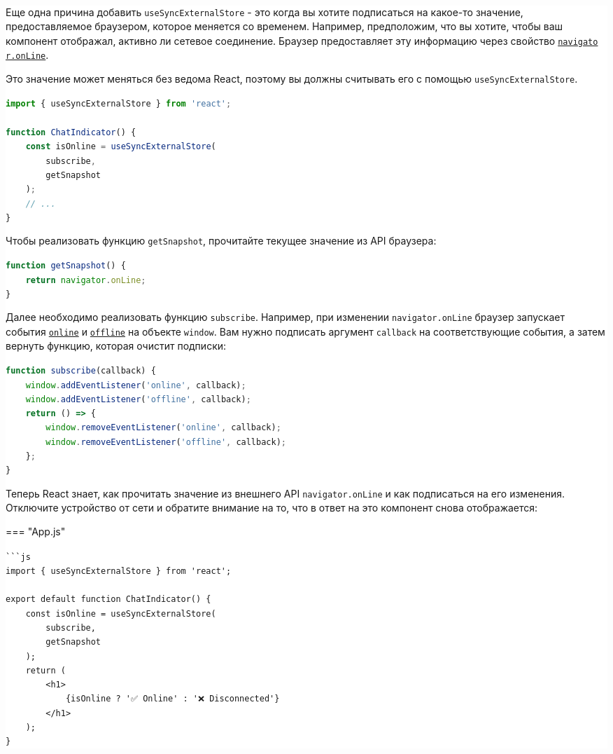 Еще одна причина добавить `useSyncExternalStore` - это когда вы хотите подписаться на какое-то значение, предоставляемое браузером, которое меняется со временем. Например, предположим, что вы хотите, чтобы ваш компонент отображал, активно ли сетевое соединение. Браузер предоставляет эту информацию через свойство [`navigator.onLine`](https://developer.mozilla.org/docs/Web/API/Navigator/onLine).

Это значение может меняться без ведома React, поэтому вы должны считывать его с помощью `useSyncExternalStore`.

```js
import { useSyncExternalStore } from 'react';

function ChatIndicator() {
    const isOnline = useSyncExternalStore(
        subscribe,
        getSnapshot
    );
    // ...
}
```

Чтобы реализовать функцию `getSnapshot`, прочитайте текущее значение из API браузера:

```js
function getSnapshot() {
    return navigator.onLine;
}
```

Далее необходимо реализовать функцию `subscribe`. Например, при изменении `navigator.onLine` браузер запускает события [`online`](https://developer.mozilla.org/docs/Web/API/Window/online_event) и [`offline`](https://developer.mozilla.org/docs/Web/API/Window/offline_event) на объекте `window`. Вам нужно подписать аргумент `callback` на соответствующие события, а затем вернуть функцию, которая очистит подписки:

```js
function subscribe(callback) {
    window.addEventListener('online', callback);
    window.addEventListener('offline', callback);
    return () => {
        window.removeEventListener('online', callback);
        window.removeEventListener('offline', callback);
    };
}
```

Теперь React знает, как прочитать значение из внешнего API `navigator.onLine` и как подписаться на его изменения. Отключите устройство от сети и обратите внимание на то, что в ответ на это компонент снова отображается:

=== "App.js"

    ```js
    import { useSyncExternalStore } from 'react';

    export default function ChatIndicator() {
    	const isOnline = useSyncExternalStore(
    		subscribe,
    		getSnapshot
    	);
    	return (
    		<h1>
    			{isOnline ? '✅ Online' : '❌ Disconnected'}
    		</h1>
    	);
    }
